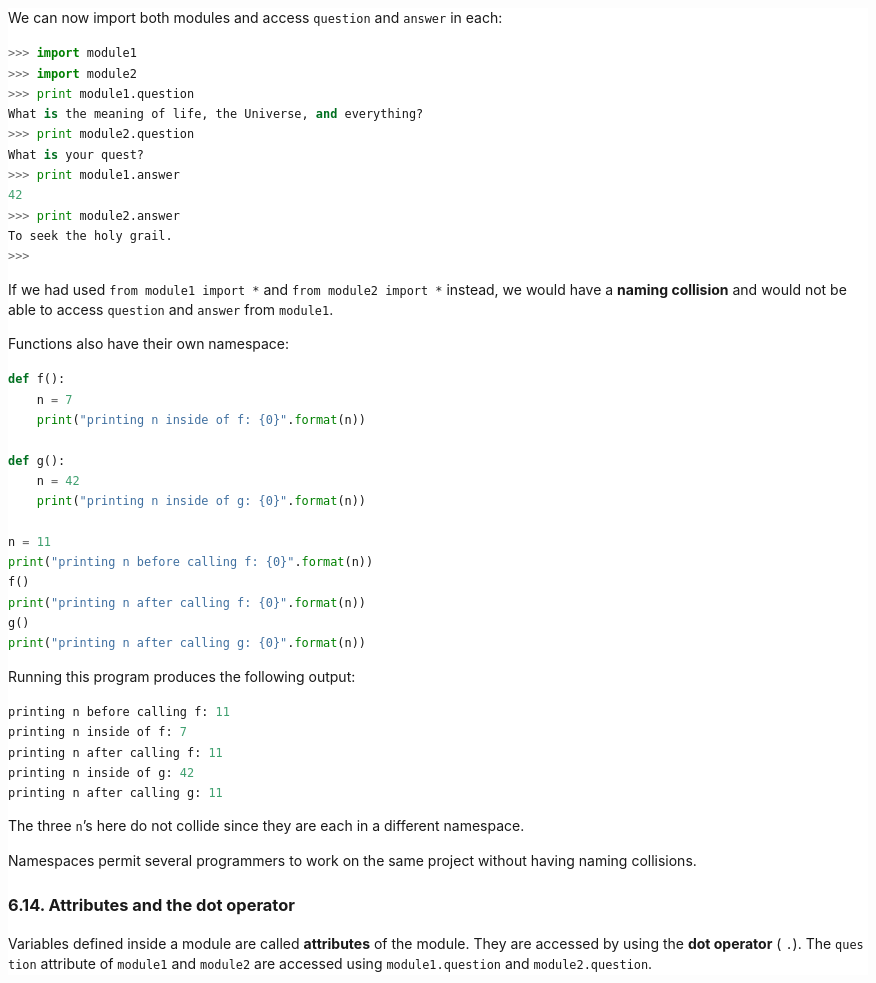 We can now import both modules and access `question` and `answer` in each:

```python
>>> import module1
>>> import module2
>>> print module1.question
What is the meaning of life, the Universe, and everything?
>>> print module2.question
What is your quest?
>>> print module1.answer
42
>>> print module2.answer
To seek the holy grail.
>>>
```

If we had used `from module1 import *` and `from module2 import *` instead, we would have a **naming collision** and would not be able to access `question` and `answer` from `module1`.

Functions also have their own namespace:

```python
def f():
    n = 7
    print("printing n inside of f: {0}".format(n))

def g():
    n = 42
    print("printing n inside of g: {0}".format(n))

n = 11
print("printing n before calling f: {0}".format(n))
f()
print("printing n after calling f: {0}".format(n))
g()
print("printing n after calling g: {0}".format(n))
```

Running this program produces the following output:

```python
printing n before calling f: 11
printing n inside of f: 7
printing n after calling f: 11
printing n inside of g: 42
printing n after calling g: 11
```

The three `n`’s here do not collide since they are each in a different namespace.

Namespaces permit several programmers to work on the same project without having naming collisions.

### 6.14. Attributes and the dot operator

Variables defined inside a module are called **attributes** of the module. They are accessed by using the **dot operator** \( `.`\). The `question` attribute of `module1` and `module2` are accessed using `module1.question` and `module2.question`.
